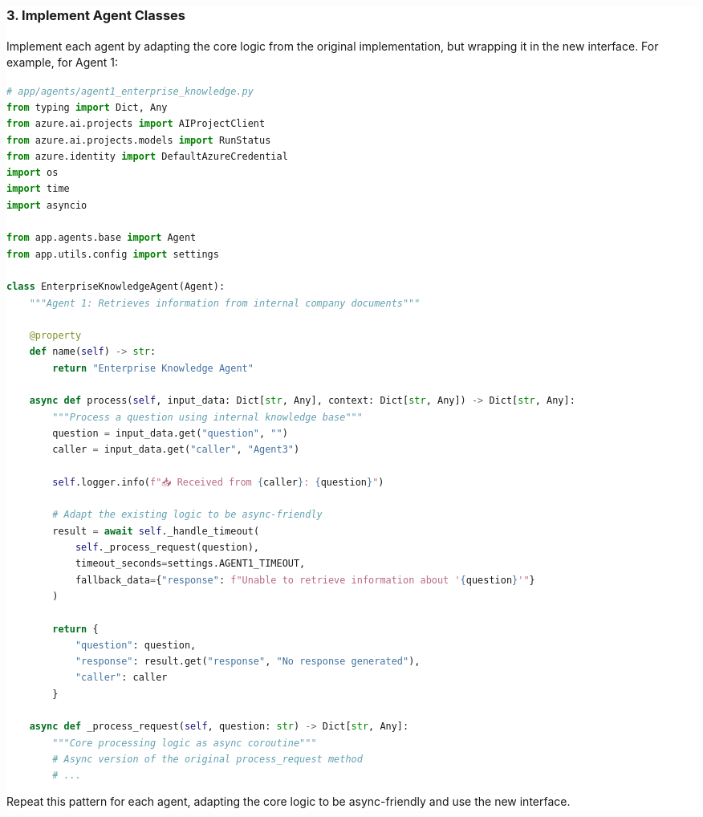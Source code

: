 ### 3. Implement Agent Classes

Implement each agent by adapting the core logic from the original implementation, but wrapping it in the new interface. For example, for Agent 1:

```python
# app/agents/agent1_enterprise_knowledge.py
from typing import Dict, Any
from azure.ai.projects import AIProjectClient
from azure.ai.projects.models import RunStatus
from azure.identity import DefaultAzureCredential
import os
import time
import asyncio

from app.agents.base import Agent
from app.utils.config import settings

class EnterpriseKnowledgeAgent(Agent):
    """Agent 1: Retrieves information from internal company documents"""
    
    @property
    def name(self) -> str:
        return "Enterprise Knowledge Agent"
    
    async def process(self, input_data: Dict[str, Any], context: Dict[str, Any]) -> Dict[str, Any]:
        """Process a question using internal knowledge base"""
        question = input_data.get("question", "")
        caller = input_data.get("caller", "Agent3")
        
        self.logger.info(f"📥 Received from {caller}: {question}")
        
        # Adapt the existing logic to be async-friendly
        result = await self._handle_timeout(
            self._process_request(question),
            timeout_seconds=settings.AGENT1_TIMEOUT,
            fallback_data={"response": f"Unable to retrieve information about '{question}'"}
        )
        
        return {
            "question": question,
            "response": result.get("response", "No response generated"),
            "caller": caller
        }
    
    async def _process_request(self, question: str) -> Dict[str, Any]:
        """Core processing logic as async coroutine"""
        # Async version of the original process_request method
        # ...
```

Repeat this pattern for each agent, adapting the core logic to be async-friendly and use the new interface.
